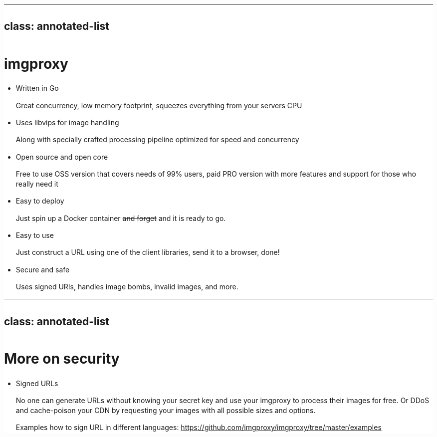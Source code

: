 <qr-code url="https://demo.imgproxy.net/doqHNTjtFpozyphRzlQTHyBloSoYS13lLuMDozTnxqA/rs:fill:300:150:1/dpr:2/g:ce/sa:1.4/wm:0.5:soea:0:0:0.2/wmu:aHR0cHM6Ly9pbWdwcm94eS5uZXQvd2F0ZXJtYXJrLnN2Zw/plain/https:%2F%2Fmars.nasa.gov%2Fsystem%2Fdownloadable_items%2F40368_PIA22228.jpg" caption="Image processed with imgproxy: 32 kB" class="w-72 absolute bottom-10px right-10px" />



---
class: annotated-list
---

# imgproxy

<v-clicks>

 - Written in Go

   Great concurrency, low memory footprint, squeezes everything from your servers CPU

 - Uses libvips for image handling

   Along with specially crafted processing pipeline optimized for speed and concurrency

 - Open source and open core

   Free to use OSS version that covers needs of 99% users, paid PRO version with more features and support for those who really need it

 - Easy to deploy

   Just spin up a Docker container ~~and forget~~ and it is ready to go.

 - Easy to use

   Just construct a URL using one of the client libraries, send it to a browser, done!

 - Secure and safe

   Uses signed URIs, handles image bombs, invalid images, and more.

</v-clicks>



---
class: annotated-list
---

# More on security

<v-clicks>

- Signed URLs

  No one can generate URLs without knowing your secret key and use your imgproxy to process their images for free. Or DDoS and cache-poison your CDN by requesting your images with all possible sizes and options.

  Examples how to sign URL in different languages: https://github.com/imgproxy/imgproxy/tree/master/examples
